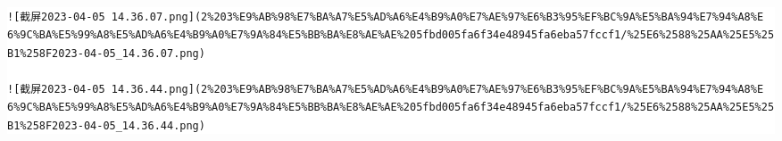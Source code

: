     ![截屏2023-04-05 14.36.07.png](2%203%E9%AB%98%E7%BA%A7%E5%AD%A6%E4%B9%A0%E7%AE%97%E6%B3%95%EF%BC%9A%E5%BA%94%E7%94%A8%E6%9C%BA%E5%99%A8%E5%AD%A6%E4%B9%A0%E7%9A%84%E5%BB%BA%E8%AE%AE%205fbd005fa6f34e48945fa6eba57fccf1/%25E6%2588%25AA%25E5%25B1%258F2023-04-05_14.36.07.png)
    
    ![截屏2023-04-05 14.36.44.png](2%203%E9%AB%98%E7%BA%A7%E5%AD%A6%E4%B9%A0%E7%AE%97%E6%B3%95%EF%BC%9A%E5%BA%94%E7%94%A8%E6%9C%BA%E5%99%A8%E5%AD%A6%E4%B9%A0%E7%9A%84%E5%BB%BA%E8%AE%AE%205fbd005fa6f34e48945fa6eba57fccf1/%25E6%2588%25AA%25E5%25B1%258F2023-04-05_14.36.44.png)
    